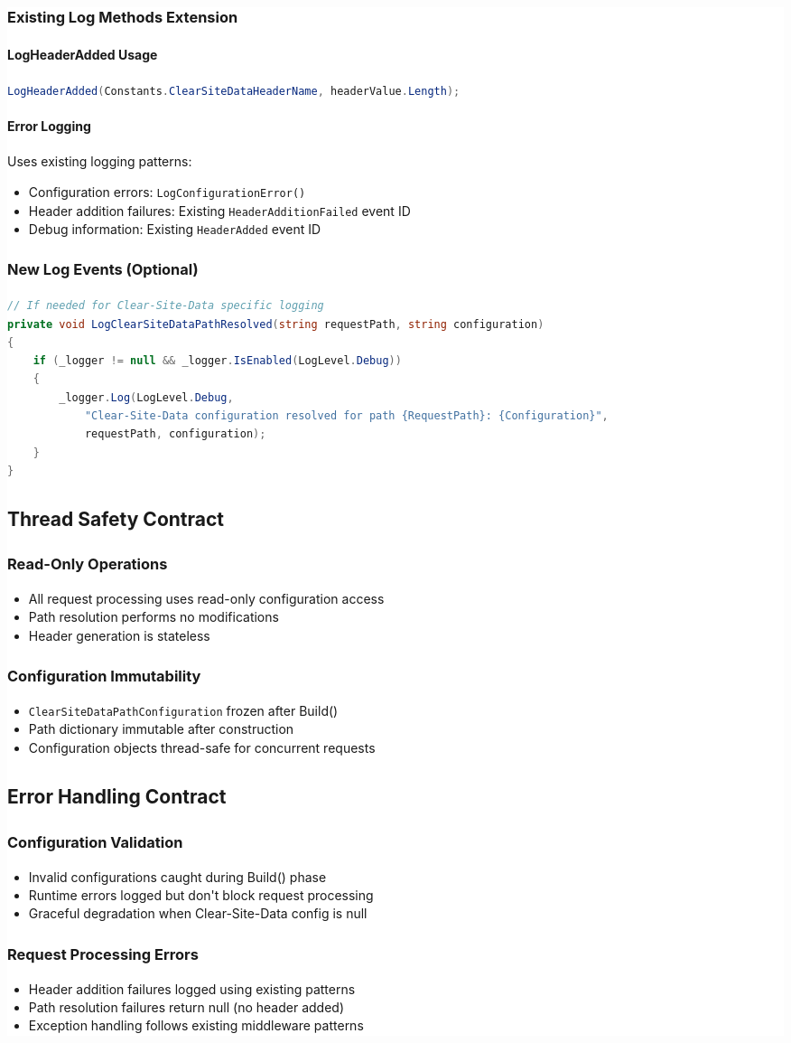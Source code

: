 ### Existing Log Methods Extension

#### LogHeaderAdded Usage
```csharp
LogHeaderAdded(Constants.ClearSiteDataHeaderName, headerValue.Length);
```

#### Error Logging
Uses existing logging patterns:
- Configuration errors: `LogConfigurationError()`
- Header addition failures: Existing `HeaderAdditionFailed` event ID
- Debug information: Existing `HeaderAdded` event ID

### New Log Events (Optional)
```csharp
// If needed for Clear-Site-Data specific logging
private void LogClearSiteDataPathResolved(string requestPath, string configuration)
{
    if (_logger != null && _logger.IsEnabled(LogLevel.Debug))
    {
        _logger.Log(LogLevel.Debug,
            "Clear-Site-Data configuration resolved for path {RequestPath}: {Configuration}",
            requestPath, configuration);
    }
}
```

## Thread Safety Contract

### Read-Only Operations
- All request processing uses read-only configuration access
- Path resolution performs no modifications
- Header generation is stateless

### Configuration Immutability
- `ClearSiteDataPathConfiguration` frozen after Build()
- Path dictionary immutable after construction
- Configuration objects thread-safe for concurrent requests

## Error Handling Contract

### Configuration Validation
- Invalid configurations caught during Build() phase
- Runtime errors logged but don't block request processing
- Graceful degradation when Clear-Site-Data config is null

### Request Processing Errors
- Header addition failures logged using existing patterns
- Path resolution failures return null (no header added)
- Exception handling follows existing middleware patterns

